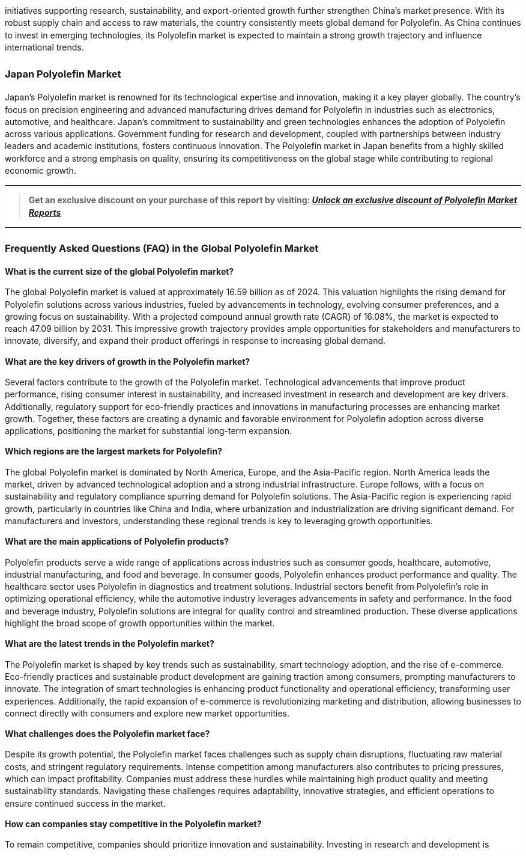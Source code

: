 initiatives supporting research, sustainability, and export-oriented growth further strengthen China&rsquo;s market presence. With its robust supply chain and access to raw materials, the country consistently meets global demand for Polyolefin. As China continues to invest in emerging technologies, its Polyolefin market is expected to maintain a strong growth trajectory and influence international trends.</p><h3>Japan Polyolefin Market</h3><p>Japan&rsquo;s Polyolefin market is renowned for its technological expertise and innovation, making it a key player globally. The country&rsquo;s focus on precision engineering and advanced manufacturing drives demand for Polyolefin in industries such as electronics, automotive, and healthcare. Japan&rsquo;s commitment to sustainability and green technologies enhances the adoption of Polyolefin across various applications. Government funding for research and development, coupled with partnerships between industry leaders and academic institutions, fosters continuous innovation. The Polyolefin market in Japan benefits from a highly skilled workforce and a strong emphasis on quality, ensuring its competitiveness on the global stage while contributing to regional economic growth.</p><hr /><blockquote><p><strong>Get an exclusive discount on your purchase of this report by visiting: <em><a href="://marketresearchpulse.com/ask-for-discount/50981?utm_source=Github&amp;utm_medium=0116">Unlock an exclusive discount of Polyolefin Market Reports</a></em>&nbsp;</strong></p></blockquote><hr /><h3>Frequently Asked Questions (FAQ) in the Global Polyolefin Market</h3><p><strong>What is the current size of the global Polyolefin market?</strong></p><p>The global Polyolefin market is valued at approximately 16.59 billion as of 2024. This valuation highlights the rising demand for Polyolefin solutions across various industries, fueled by advancements in technology, evolving consumer preferences, and a growing focus on sustainability. With a projected compound annual growth rate (CAGR) of 16.08%, the market is expected to reach 47.09 billion by 2031. This impressive growth trajectory provides ample opportunities for stakeholders and manufacturers to innovate, diversify, and expand their product offerings in response to increasing global demand.</p><p><strong>What are the key drivers of growth in the Polyolefin market?</strong></p><p>Several factors contribute to the growth of the Polyolefin market. Technological advancements that improve product performance, rising consumer interest in sustainability, and increased investment in research and development are key drivers. Additionally, regulatory support for eco-friendly practices and innovations in manufacturing processes are enhancing market growth. Together, these factors are creating a dynamic and favorable environment for Polyolefin adoption across diverse applications, positioning the market for substantial long-term expansion.</p><p><strong>Which regions are the largest markets for Polyolefin?</strong></p><p>The global Polyolefin market is dominated by North America, Europe, and the Asia-Pacific region. North America leads the market, driven by advanced technological adoption and a strong industrial infrastructure. Europe follows, with a focus on sustainability and regulatory compliance spurring demand for Polyolefin solutions. The Asia-Pacific region is experiencing rapid growth, particularly in countries like China and India, where urbanization and industrialization are driving significant demand. For manufacturers and investors, understanding these regional trends is key to leveraging growth opportunities.</p><p><strong>What are the main applications of Polyolefin products?</strong></p><p>Polyolefin products serve a wide range of applications across industries such as consumer goods, healthcare, automotive, industrial manufacturing, and food and beverage. In consumer goods, Polyolefin enhances product performance and quality. The healthcare sector uses Polyolefin in diagnostics and treatment solutions. Industrial sectors benefit from Polyolefin&rsquo;s role in optimizing operational efficiency, while the automotive industry leverages advancements in safety and performance. In the food and beverage industry, Polyolefin solutions are integral for quality control and streamlined production. These diverse applications highlight the broad scope of growth opportunities within the market.</p><p><strong>What are the latest trends in the Polyolefin market?</strong></p><p>The Polyolefin market is shaped by key trends such as sustainability, smart technology adoption, and the rise of e-commerce. Eco-friendly practices and sustainable product development are gaining traction among consumers, prompting manufacturers to innovate. The integration of smart technologies is enhancing product functionality and operational efficiency, transforming user experiences. Additionally, the rapid expansion of e-commerce is revolutionizing marketing and distribution, allowing businesses to connect directly with consumers and explore new market opportunities.</p><p><strong>What challenges does the Polyolefin market face?</strong></p><p>Despite its growth potential, the Polyolefin market faces challenges such as supply chain disruptions, fluctuating raw material costs, and stringent regulatory requirements. Intense competition among manufacturers also contributes to pricing pressures, which can impact profitability. Companies must address these hurdles while maintaining high product quality and meeting sustainability standards. Navigating these challenges requires adaptability, innovative strategies, and efficient operations to ensure continued success in the market.</p><p><strong>How can companies stay competitive in the Polyolefin market?</strong></p><p>To remain competitive, companies should prioritize innovation and sustainability. Investing in research and development is
